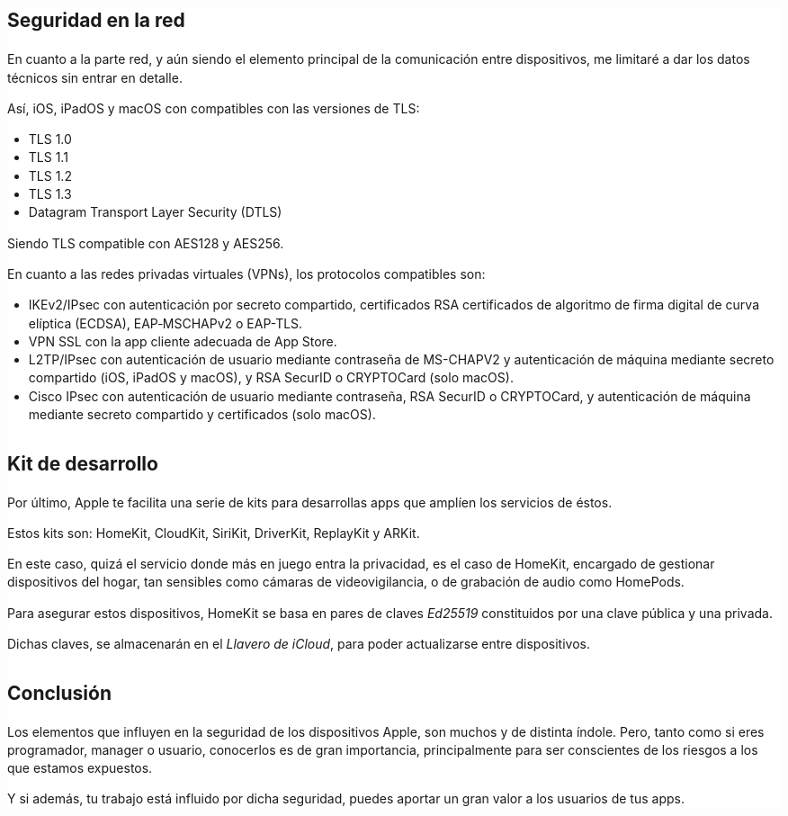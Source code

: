 ## Seguridad en la red

En cuanto a la parte red, y aún siendo el elemento principal de la comunicación entre dispositivos, me limitaré a dar los datos técnicos sin entrar en detalle.

Así, iOS, iPadOS y macOS con compatibles con las versiones de TLS:

- TLS 1.0
- TLS 1.1
- TLS 1.2
- TLS 1.3
- Datagram Transport Layer Security (DTLS)

Siendo TLS compatible con AES128 y AES256.

En cuanto a las redes privadas virtuales (VPNs), los protocolos compatibles son:

- IKEv2/IPsec con autenticación por secreto compartido, certificados RSA certificados de algoritmo de firma digital de curva elíptica (ECDSA), EAP‑MSCHAPv2 o EAP-TLS.
- VPN SSL con la app cliente adecuada de App Store.
- L2TP/IPsec con autenticación de usuario mediante contraseña de MS-CHAPV2 y
autenticación de máquina mediante secreto compartido (iOS, iPadOS y macOS), y RSA
SecurID o CRYPTOCard (solo macOS).
- Cisco IPsec con autenticación de usuario mediante contraseña, RSA SecurID o
CRYPTOCard, y autenticación de máquina mediante secreto compartido y certificados
(solo macOS).

## Kit de desarrollo

Por último, Apple te facilita una serie de kits para desarrollas apps que amplíen los servicios de éstos.

Estos kits son: HomeKit, CloudKit, SiriKit, DriverKit, ReplayKit y ARKit.

En este caso, quizá el servicio donde más en juego entra la privacidad, es el caso de HomeKit, encargado de gestionar dispositivos del hogar, tan sensibles como cámaras de videovigilancia, o de grabación de audio como HomePods.

Para asegurar estos dispositivos, HomeKit se basa en pares de claves *Ed25519* constituidos por una clave pública y una privada.

Dichas claves, se almacenarán en el *Llavero de iCloud*, para poder actualizarse entre dispositivos.

## Conclusión

Los elementos que influyen en la seguridad de los dispositivos Apple, son muchos y de distinta índole. Pero, tanto como si eres programador, manager o usuario, conocerlos es de gran importancia, principalmente para ser conscientes de los riesgos a los que estamos expuestos.

Y si además, tu trabajo está influido por dicha seguridad, puedes aportar un gran valor a los usuarios de tus apps.
